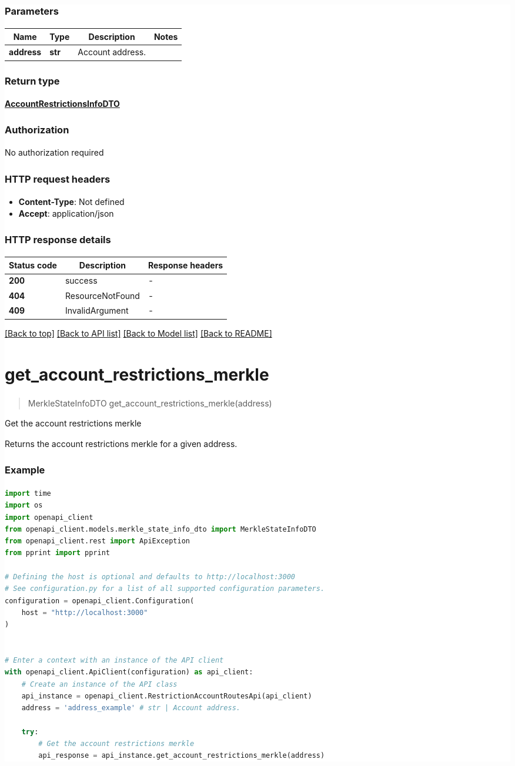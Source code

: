 

### Parameters


Name | Type | Description  | Notes
------------- | ------------- | ------------- | -------------
 **address** | **str**| Account address. | 

### Return type

[**AccountRestrictionsInfoDTO**](AccountRestrictionsInfoDTO.md)

### Authorization

No authorization required

### HTTP request headers

 - **Content-Type**: Not defined
 - **Accept**: application/json

### HTTP response details

| Status code | Description | Response headers |
|-------------|-------------|------------------|
**200** | success |  -  |
**404** | ResourceNotFound |  -  |
**409** | InvalidArgument |  -  |

[[Back to top]](#) [[Back to API list]](../README.md#documentation-for-api-endpoints) [[Back to Model list]](../README.md#documentation-for-models) [[Back to README]](../README.md)

# **get_account_restrictions_merkle**
> MerkleStateInfoDTO get_account_restrictions_merkle(address)

Get the account restrictions merkle

Returns the account restrictions merkle for a given address.

### Example


```python
import time
import os
import openapi_client
from openapi_client.models.merkle_state_info_dto import MerkleStateInfoDTO
from openapi_client.rest import ApiException
from pprint import pprint

# Defining the host is optional and defaults to http://localhost:3000
# See configuration.py for a list of all supported configuration parameters.
configuration = openapi_client.Configuration(
    host = "http://localhost:3000"
)


# Enter a context with an instance of the API client
with openapi_client.ApiClient(configuration) as api_client:
    # Create an instance of the API class
    api_instance = openapi_client.RestrictionAccountRoutesApi(api_client)
    address = 'address_example' # str | Account address.

    try:
        # Get the account restrictions merkle
        api_response = api_instance.get_account_restrictions_merkle(address)
```
